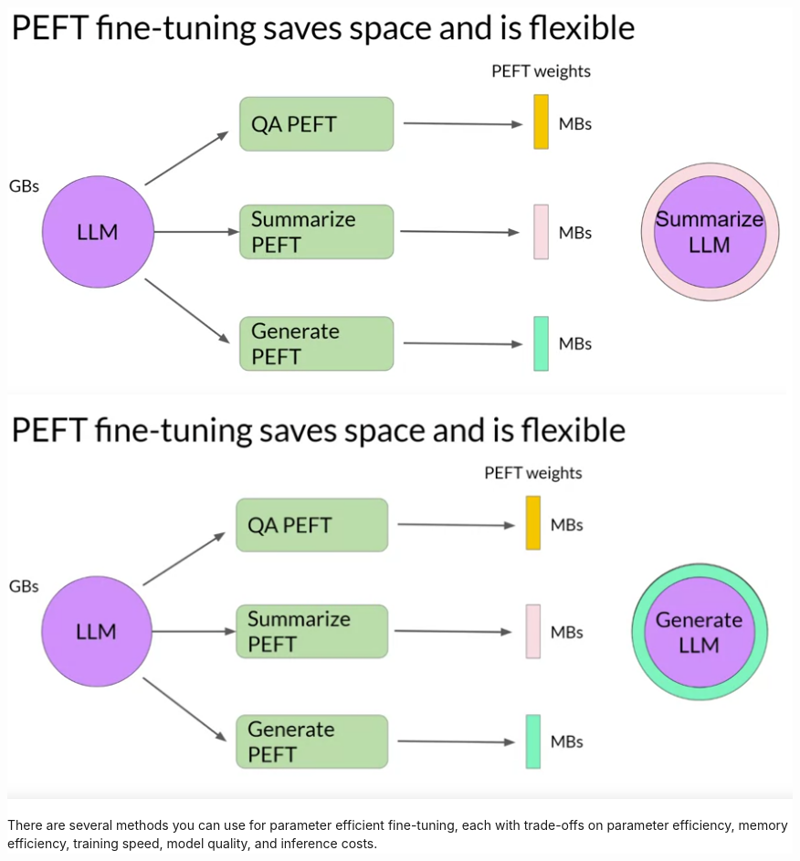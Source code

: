 ![peft_finetuning_saves_space_and_is_flexible3](img/peft_finetuning_saves_space_and_is_flexible3.png)

![peft_finetuning_saves_space_and_is_flexible4](img/peft_finetuning_saves_space_and_is_flexible4.png)

There are several methods you can use for parameter efficient fine-tuning, each with trade-offs on parameter efficiency, memory efficiency, training speed, model quality, and inference costs. 
